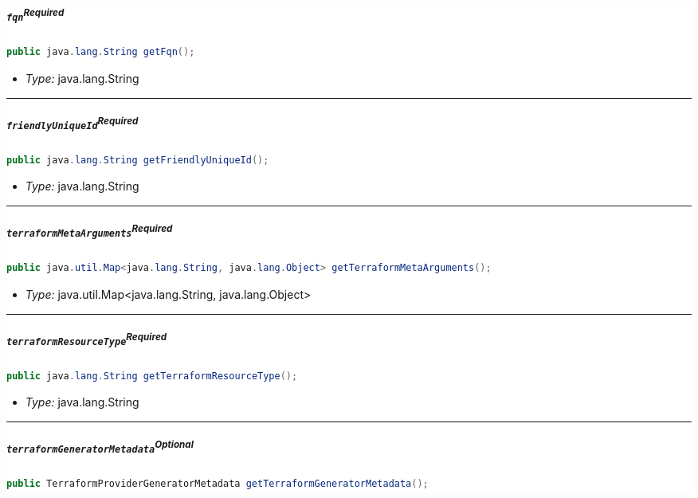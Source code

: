 ##### `fqn`<sup>Required</sup> <a name="fqn" id="@cdktf/provider-databricks.sharePluginframework.SharePluginframework.property.fqn"></a>

```java
public java.lang.String getFqn();
```

- *Type:* java.lang.String

---

##### `friendlyUniqueId`<sup>Required</sup> <a name="friendlyUniqueId" id="@cdktf/provider-databricks.sharePluginframework.SharePluginframework.property.friendlyUniqueId"></a>

```java
public java.lang.String getFriendlyUniqueId();
```

- *Type:* java.lang.String

---

##### `terraformMetaArguments`<sup>Required</sup> <a name="terraformMetaArguments" id="@cdktf/provider-databricks.sharePluginframework.SharePluginframework.property.terraformMetaArguments"></a>

```java
public java.util.Map<java.lang.String, java.lang.Object> getTerraformMetaArguments();
```

- *Type:* java.util.Map<java.lang.String, java.lang.Object>

---

##### `terraformResourceType`<sup>Required</sup> <a name="terraformResourceType" id="@cdktf/provider-databricks.sharePluginframework.SharePluginframework.property.terraformResourceType"></a>

```java
public java.lang.String getTerraformResourceType();
```

- *Type:* java.lang.String

---

##### `terraformGeneratorMetadata`<sup>Optional</sup> <a name="terraformGeneratorMetadata" id="@cdktf/provider-databricks.sharePluginframework.SharePluginframework.property.terraformGeneratorMetadata"></a>

```java
public TerraformProviderGeneratorMetadata getTerraformGeneratorMetadata();
```
